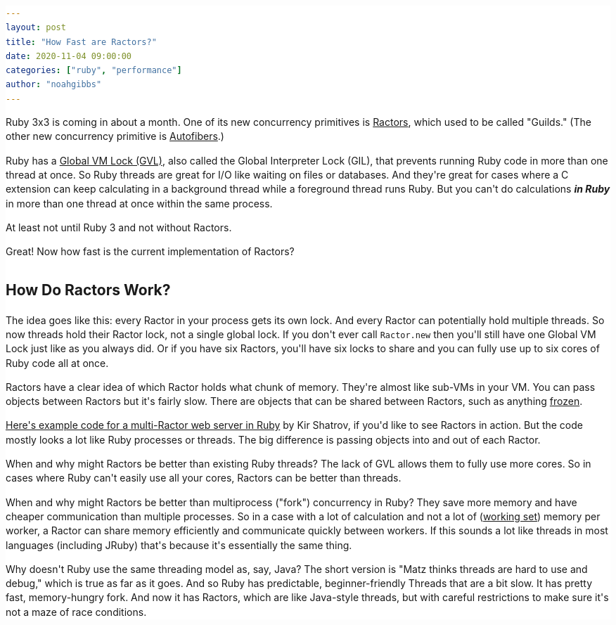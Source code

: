 ```yaml
---
layout: post
title: "How Fast are Ractors?"
date: 2020-11-04 09:00:00
categories: ["ruby", "performance"]
author: "noahgibbs"
---
```


Ruby 3x3 is coming in about a month. One of its new concurrency primitives is [Ractors](https://github.com/ruby/ruby/blob/master/doc/ractor.md), which used to be called "Guilds." (The other new concurrency primitive is [Autofibers](https://bugs.ruby-lang.org/issues/13618).)

Ruby has a [Global VM Lock (GVL)](https://www.speedshop.co/2020/05/11/the-ruby-gvl-and-scaling.html), also called the Global Interpreter Lock (GIL), that prevents running Ruby code in more than one thread at once. So Ruby threads are great for I/O like waiting on files or databases. And they're great for cases where a C extension can keep calculating in a background thread while a foreground thread runs Ruby. But you can't do calculations ***in Ruby*** in more than one thread at once within the same process.

At least not until Ruby 3 and not without Ractors.

Great! Now how fast is the current implementation of Ractors?



## How Do Ractors Work?

The idea goes like this: every Ractor in your process gets its own lock. And every Ractor can potentially hold multiple threads. So now threads hold their Ractor lock, not a single global lock. If you don't ever call `Ractor.new` then you'll still have one Global VM Lock just like as you always did. Or if you have six Ractors, you'll have six locks to share and you can fully use up to six cores of Ruby code all at once.

Ractors have a clear idea of which Ractor holds what chunk of memory. They're almost like sub-VMs in your VM. You can pass objects between Ractors but it's fairly slow. There are objects that can be shared between Ractors, such as anything [frozen](https://www.rubyguides.com/2016/01/ruby-mutability/).

[Here's example code for a multi-Ractor web server in Ruby](https://kirshatrov.com/2020/09/08/ruby-ractor-web-server/) by Kir Shatrov, if you'd like to see Ractors in action. But the code mostly looks a lot like Ruby processes or threads. The big difference is passing objects into and out of each Ractor.

When and why might Ractors be better than existing Ruby threads? The lack of GVL allows them to fully use more cores. So in cases where Ruby can't easily use all your cores, Ractors can be better than threads.

When and why might Ractors be better than multiprocess ("fork") concurrency in Ruby? They save more memory and have cheaper communication than multiple processes. So in a case with a lot of calculation and not a lot of ([working set](https://en.wikipedia.org/wiki/Working_set)) memory per worker, a Ractor can share memory efficiently and communicate quickly between workers. If this sounds a lot like threads in most languages (including JRuby) that's because it's essentially the same thing.

Why doesn't Ruby use the same threading model as, say, Java? The short version is "Matz thinks threads are hard to use and debug," which is true as far as it goes. And so Ruby has predictable, beginner-friendly Threads that are a bit slow. It has pretty fast, memory-hungry fork. And now it has Ractors, which are like Java-style threads, but with careful restrictions to make sure it's not a maze of race conditions.
